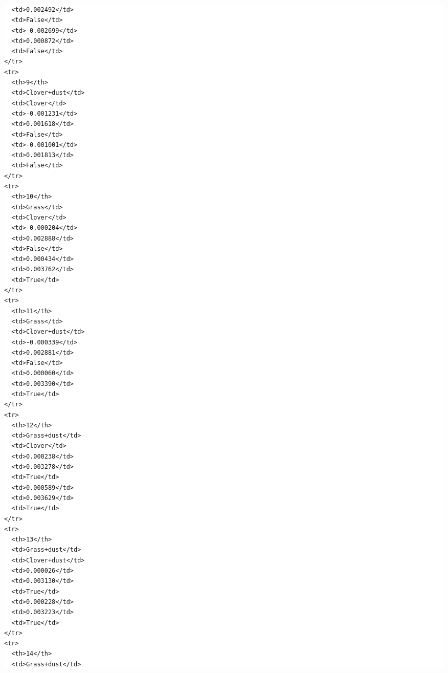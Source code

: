       <td>0.002492</td>
      <td>False</td>
      <td>-0.002699</td>
      <td>0.000872</td>
      <td>False</td>
    </tr>
    <tr>
      <th>9</th>
      <td>Clover+dust</td>
      <td>Clover</td>
      <td>-0.001231</td>
      <td>0.001618</td>
      <td>False</td>
      <td>-0.001001</td>
      <td>0.001813</td>
      <td>False</td>
    </tr>
    <tr>
      <th>10</th>
      <td>Grass</td>
      <td>Clover</td>
      <td>-0.000204</td>
      <td>0.002888</td>
      <td>False</td>
      <td>0.000434</td>
      <td>0.003762</td>
      <td>True</td>
    </tr>
    <tr>
      <th>11</th>
      <td>Grass</td>
      <td>Clover+dust</td>
      <td>-0.000339</td>
      <td>0.002881</td>
      <td>False</td>
      <td>0.000060</td>
      <td>0.003390</td>
      <td>True</td>
    </tr>
    <tr>
      <th>12</th>
      <td>Grass+dust</td>
      <td>Clover</td>
      <td>0.000238</td>
      <td>0.003278</td>
      <td>True</td>
      <td>0.000589</td>
      <td>0.003629</td>
      <td>True</td>
    </tr>
    <tr>
      <th>13</th>
      <td>Grass+dust</td>
      <td>Clover+dust</td>
      <td>0.000026</td>
      <td>0.003130</td>
      <td>True</td>
      <td>0.000228</td>
      <td>0.003223</td>
      <td>True</td>
    </tr>
    <tr>
      <th>14</th>
      <td>Grass+dust</td>